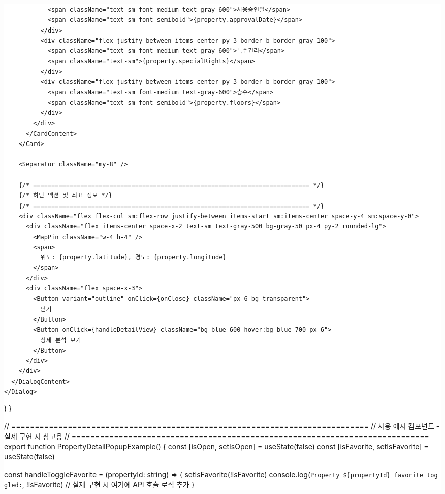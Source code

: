                 <span className="text-sm font-medium text-gray-600">사용승인일</span>
                <span className="text-sm font-semibold">{property.approvalDate}</span>
              </div>
              <div className="flex justify-between items-center py-3 border-b border-gray-100">
                <span className="text-sm font-medium text-gray-600">특수권리</span>
                <span className="text-sm">{property.specialRights}</span>
              </div>
              <div className="flex justify-between items-center py-3 border-b border-gray-100">
                <span className="text-sm font-medium text-gray-600">층수</span>
                <span className="text-sm font-semibold">{property.floors}</span>
              </div>
            </div>
          </CardContent>
        </Card>

        <Separator className="my-8" />

        {/* ============================================================================ */}
        {/* 하단 액션 및 좌표 정보 */}
        {/* ============================================================================ */}
        <div className="flex flex-col sm:flex-row justify-between items-start sm:items-center space-y-4 sm:space-y-0">
          <div className="flex items-center space-x-2 text-sm text-gray-500 bg-gray-50 px-4 py-2 rounded-lg">
            <MapPin className="w-4 h-4" />
            <span>
              위도: {property.latitude}, 경도: {property.longitude}
            </span>
          </div>
          <div className="flex space-x-3">
            <Button variant="outline" onClick={onClose} className="px-6 bg-transparent">
              닫기
            </Button>
            <Button onClick={handleDetailView} className="bg-blue-600 hover:bg-blue-700 px-6">
              상세 분석 보기
            </Button>
          </div>
        </div>
      </DialogContent>
    </Dialog>

)
}

// ============================================================================
// 사용 예시 컴포넌트 - 실제 구현 시 참고용
// ============================================================================
export function PropertyDetailPopupExample() {
const [isOpen, setIsOpen] = useState(false)
const [isFavorite, setIsFavorite] = useState(false)

const handleToggleFavorite = (propertyId: string) => {
setIsFavorite(!isFavorite)
console.log(`Property ${propertyId} favorite toggled:`, !isFavorite)
// 실제 구현 시 여기에 API 호출 로직 추가
}
